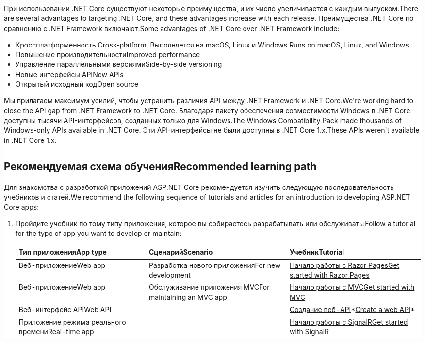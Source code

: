 <span data-ttu-id="b52b0-136">При использовании .NET Core существуют некоторые преимущества, и их число увеличивается с каждым выпуском.</span><span class="sxs-lookup"><span data-stu-id="b52b0-136">There are several advantages to targeting .NET Core, and these advantages increase with each release.</span></span> <span data-ttu-id="b52b0-137">Преимущества .NET Core по сравнению с .NET Framework включают:</span><span class="sxs-lookup"><span data-stu-id="b52b0-137">Some advantages of .NET Core over .NET Framework include:</span></span>

* <span data-ttu-id="b52b0-138">Кроссплатформенность.</span><span class="sxs-lookup"><span data-stu-id="b52b0-138">Cross-platform.</span></span> <span data-ttu-id="b52b0-139">Выполняется на macOS, Linux и Windows.</span><span class="sxs-lookup"><span data-stu-id="b52b0-139">Runs on macOS, Linux, and Windows.</span></span>
* <span data-ttu-id="b52b0-140">Повышение производительности</span><span class="sxs-lookup"><span data-stu-id="b52b0-140">Improved performance</span></span>
* <span data-ttu-id="b52b0-141">Управление параллельными версиями</span><span class="sxs-lookup"><span data-stu-id="b52b0-141">Side-by-side versioning</span></span>
* <span data-ttu-id="b52b0-142">Новые интерфейсы API</span><span class="sxs-lookup"><span data-stu-id="b52b0-142">New APIs</span></span>
* <span data-ttu-id="b52b0-143">Открытый исходный код</span><span class="sxs-lookup"><span data-stu-id="b52b0-143">Open source</span></span>

<span data-ttu-id="b52b0-144">Мы прилагаем максимум усилий, чтобы устранить различия API между .NET Framework и .NET Core.</span><span class="sxs-lookup"><span data-stu-id="b52b0-144">We're working hard to close the API gap from .NET Framework to .NET Core.</span></span> <span data-ttu-id="b52b0-145">Благодаря [пакету обеспечения совместимости Windows](/dotnet/core/porting/windows-compat-pack) в .NET Core доступны тысячи API-интерфейсов, созданных только для Windows.</span><span class="sxs-lookup"><span data-stu-id="b52b0-145">The [Windows Compatibility Pack](/dotnet/core/porting/windows-compat-pack) made thousands of Windows-only APIs available in .NET Core.</span></span> <span data-ttu-id="b52b0-146">Эти API-интерфейсы не были доступны в .NET Core 1.x.</span><span class="sxs-lookup"><span data-stu-id="b52b0-146">These APIs weren't available in .NET Core 1.x.</span></span>

## <a name="recommended-learning-path"></a><span data-ttu-id="b52b0-147">Рекомендуемая схема обучения</span><span class="sxs-lookup"><span data-stu-id="b52b0-147">Recommended learning path</span></span>

<span data-ttu-id="b52b0-148">Для знакомства с разработкой приложений ASP.NET Core рекомендуется изучить следующую последовательность учебников и статей.</span><span class="sxs-lookup"><span data-stu-id="b52b0-148">We recommend the following sequence of tutorials and articles for an introduction to developing ASP.NET Core apps:</span></span>

1. <span data-ttu-id="b52b0-149">Пройдите учебник по тому типу приложения, которое вы собираетесь разрабатывать или обслуживать:</span><span class="sxs-lookup"><span data-stu-id="b52b0-149">Follow a tutorial for the type of app you want to develop or maintain:</span></span>

   |<span data-ttu-id="b52b0-150">Тип приложения</span><span class="sxs-lookup"><span data-stu-id="b52b0-150">App type</span></span>  |<span data-ttu-id="b52b0-151">Сценарий</span><span class="sxs-lookup"><span data-stu-id="b52b0-151">Scenario</span></span>  |<span data-ttu-id="b52b0-152">Учебник</span><span class="sxs-lookup"><span data-stu-id="b52b0-152">Tutorial</span></span>  |
   |----------|----------|----------|
   |<span data-ttu-id="b52b0-153">Веб-приложение</span><span class="sxs-lookup"><span data-stu-id="b52b0-153">Web app</span></span>       | <span data-ttu-id="b52b0-154">Разработка нового приложения</span><span class="sxs-lookup"><span data-stu-id="b52b0-154">For new development</span></span>        |[<span data-ttu-id="b52b0-155">Начало работы с Razor Pages</span><span class="sxs-lookup"><span data-stu-id="b52b0-155">Get started with Razor Pages</span></span>](xref:tutorials/razor-pages/razor-pages-start) |
   |<span data-ttu-id="b52b0-156">Веб-приложение</span><span class="sxs-lookup"><span data-stu-id="b52b0-156">Web app</span></span>       | <span data-ttu-id="b52b0-157">Обслуживание приложения MVC</span><span class="sxs-lookup"><span data-stu-id="b52b0-157">For maintaining an MVC app</span></span> |[<span data-ttu-id="b52b0-158">Начало работы с MVC</span><span class="sxs-lookup"><span data-stu-id="b52b0-158">Get started with MVC</span></span>](xref:tutorials/first-mvc-app/start-mvc)|
   |<span data-ttu-id="b52b0-159">Веб-интерфейс API</span><span class="sxs-lookup"><span data-stu-id="b52b0-159">Web API</span></span>       |                            |<span data-ttu-id="b52b0-160">[Создание веб-API](xref:tutorials/first-web-api)\*</span><span class="sxs-lookup"><span data-stu-id="b52b0-160">[Create a web API](xref:tutorials/first-web-api)\*</span></span>  |
   |<span data-ttu-id="b52b0-161">Приложение режима реального времени</span><span class="sxs-lookup"><span data-stu-id="b52b0-161">Real-time app</span></span> |                            |[<span data-ttu-id="b52b0-162">Начало работы с SignalR</span><span class="sxs-lookup"><span data-stu-id="b52b0-162">Get started with SignalR</span></span>](xref:tutorials/signalr) |
